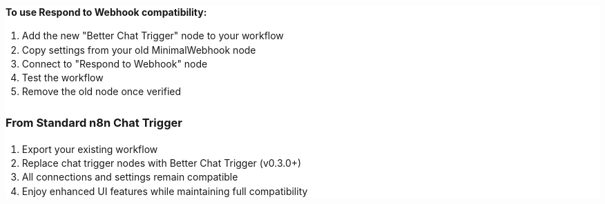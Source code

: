 **To use Respond to Webhook compatibility:**
1. Add the new "Better Chat Trigger" node to your workflow
2. Copy settings from your old MinimalWebhook node
3. Connect to "Respond to Webhook" node
4. Test the workflow
5. Remove the old node once verified

### From Standard n8n Chat Trigger

1. Export your existing workflow
2. Replace chat trigger nodes with Better Chat Trigger (v0.3.0+)
3. All connections and settings remain compatible
4. Enjoy enhanced UI features while maintaining full compatibility